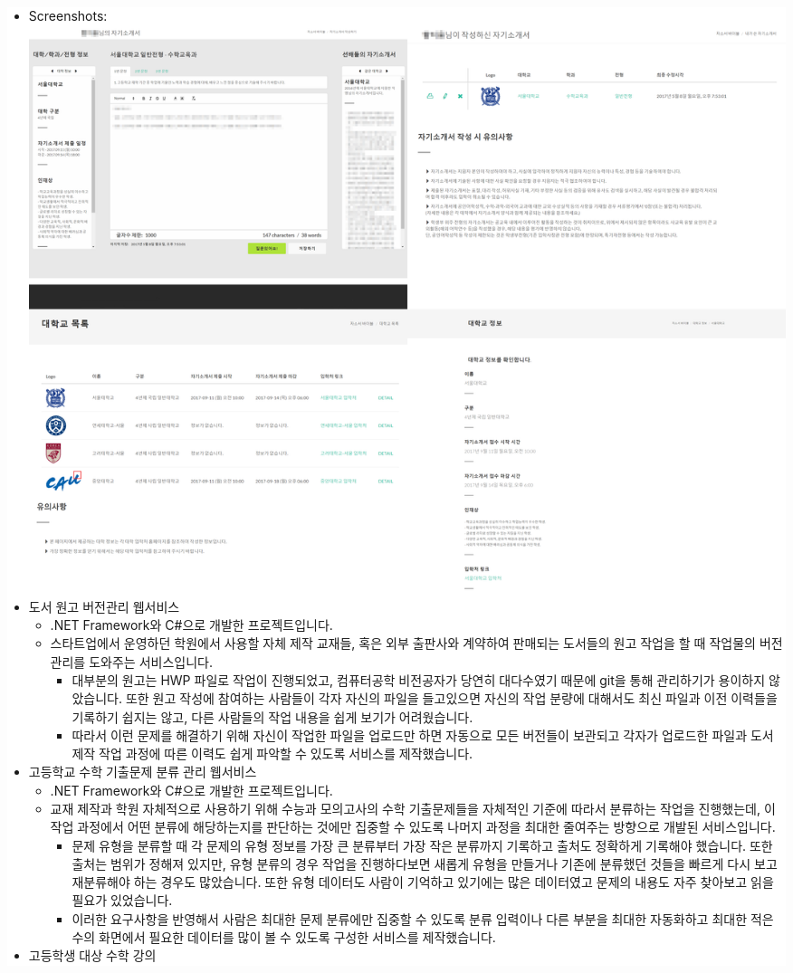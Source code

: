   - Screenshots: ![예시 4종](https://raw.githubusercontent.com/amoretspero/portfolio/main/assets/ResumeBible_Detail.png)
- 도서 원고 버전관리 웹서비스
  - .NET Framework와 C#으로 개발한 프로젝트입니다.
  - 스타트업에서 운영하던 학원에서 사용할 자체 제작 교재들, 혹은 외부 출판사와 계약하여 판매되는 도서들의 원고 작업을 할 때 작업물의 버전 관리를 도와주는 서비스입니다.
    - 대부분의 원고는 HWP 파일로 작업이 진행되었고, 컴퓨터공학 비전공자가 당연히 대다수였기 때문에 git을 통해 관리하기가 용이하지 않았습니다. 또한 원고 작성에 참여하는 사람들이 각자 자신의 파일을 들고있으면 자신의 작업 분량에 대해서도 최신 파일과 이전 이력들을 기록하기 쉽지는 않고, 다른 사람들의 작업 내용을 쉽게 보기가 어려웠습니다.
    - 따라서 이런 문제를 해결하기 위해 자신이 작업한 파일을 업로드만 하면 자동으로 모든 버전들이 보관되고 각자가 업로드한 파일과 도서 제작 작업 과정에 따른 이력도 쉽게 파악할 수 있도록 서비스를 제작했습니다.
- 고등학교 수학 기출문제 분류 관리 웹서비스
  - .NET Framework와 C#으로 개발한 프로젝트입니다.
  - 교재 제작과 학원 자체적으로 사용하기 위해 수능과 모의고사의 수학 기출문제들을 자체적인 기준에 따라서 분류하는 작업을 진행했는데, 이 작업 과정에서 어떤 분류에 해당하는지를 판단하는 것에만 집중할 수 있도록 나머지 과정을 최대한 줄여주는 방향으로 개발된 서비스입니다.
    - 문제 유형을 분류할 때 각 문제의 유형 정보를 가장 큰 분류부터 가장 작은 분류까지 기록하고 출처도 정확하게 기록해야 했습니다. 또한 출처는 범위가 정해져 있지만, 유형 분류의 경우 작업을 진행하다보면 새롭게 유형을 만들거나 기존에 분류했던 것들을 빠르게 다시 보고 재분류해야 하는 경우도 많았습니다. 또한 유형 데이터도 사람이 기억하고 있기에는 많은 데이터였고 문제의 내용도 자주 찾아보고 읽을 필요가 있었습니다.
    - 이러한 요구사항을 반영해서 사람은 최대한 문제 분류에만 집중할 수 있도록 분류 입력이나 다른 부분을 최대한 자동화하고 최대한 적은 수의 화면에서 필요한 데이터를 많이 볼 수 있도록 구성한 서비스를 제작했습니다.
- 고등학생 대상 수학 강의
